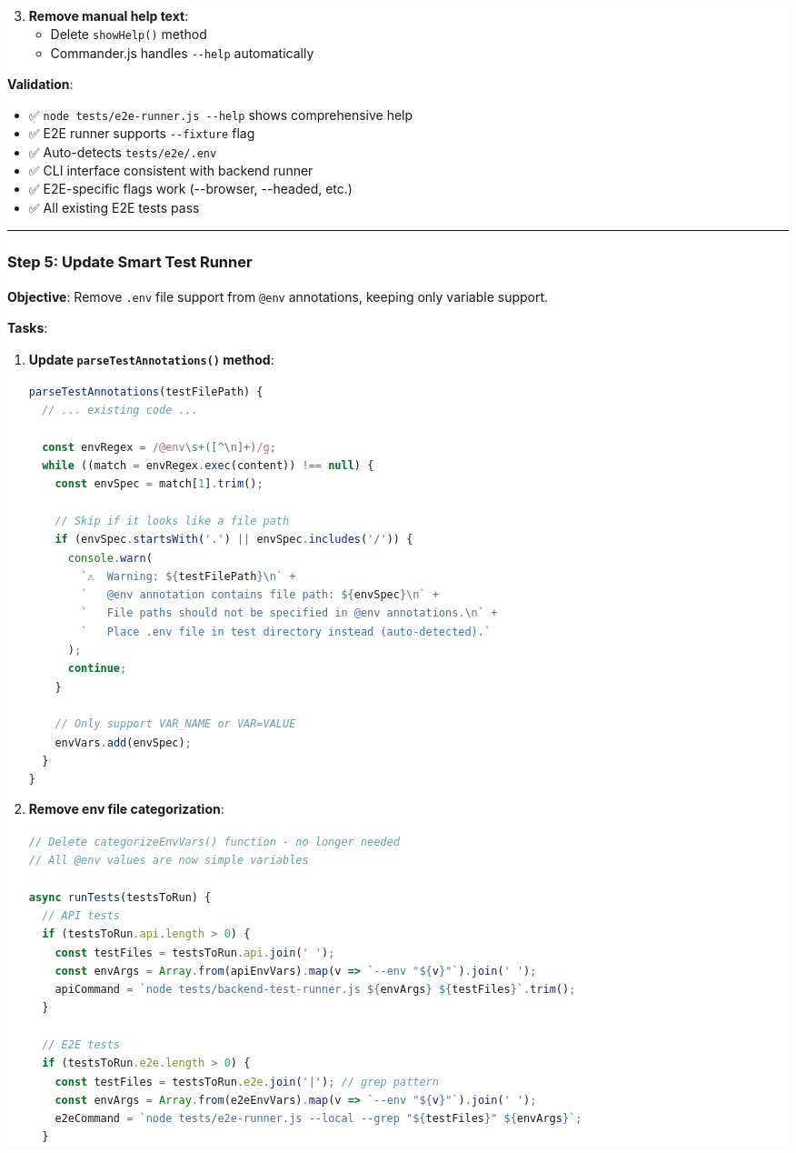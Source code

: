 3. **Remove manual help text**:
   - Delete `showHelp()` method
   - Commander.js handles `--help` automatically

**Validation**:

- ✅ `node tests/e2e-runner.js --help` shows comprehensive help
- ✅ E2E runner supports `--fixture` flag
- ✅ Auto-detects `tests/e2e/.env`
- ✅ CLI interface consistent with backend runner
- ✅ E2E-specific flags work (--browser, --headed, etc.)
- ✅ All existing E2E tests pass

---

### Step 5: Update Smart Test Runner

**Objective**: Remove `.env` file support from `@env` annotations, keeping only variable support.

**Tasks**:

1. **Update `parseTestAnnotations()` method**:

   ```javascript
   parseTestAnnotations(testFilePath) {
     // ... existing code ...

     const envRegex = /@env\s+([^\n]+)/g;
     while ((match = envRegex.exec(content)) !== null) {
       const envSpec = match[1].trim();

       // Skip if it looks like a file path
       if (envSpec.startsWith('.') || envSpec.includes('/')) {
         console.warn(
           `⚠️  Warning: ${testFilePath}\n` +
           `   @env annotation contains file path: ${envSpec}\n` +
           `   File paths should not be specified in @env annotations.\n` +
           `   Place .env file in test directory instead (auto-detected).`
         );
         continue;
       }

       // Only support VAR_NAME or VAR=VALUE
       envVars.add(envSpec);
     }
   }
   ```

2. **Remove env file categorization**:

   ```javascript
   // Delete categorizeEnvVars() function - no longer needed
   // All @env values are now simple variables

   async runTests(testsToRun) {
     // API tests
     if (testsToRun.api.length > 0) {
       const testFiles = testsToRun.api.join(' ');
       const envArgs = Array.from(apiEnvVars).map(v => `--env "${v}"`).join(' ');
       apiCommand = `node tests/backend-test-runner.js ${envArgs} ${testFiles}`.trim();
     }

     // E2E tests
     if (testsToRun.e2e.length > 0) {
       const testFiles = testsToRun.e2e.join('|'); // grep pattern
       const envArgs = Array.from(e2eEnvVars).map(v => `--env "${v}"`).join(' ');
       e2eCommand = `node tests/e2e-runner.js --local --grep "${testFiles}" ${envArgs}`;
     }
   ```